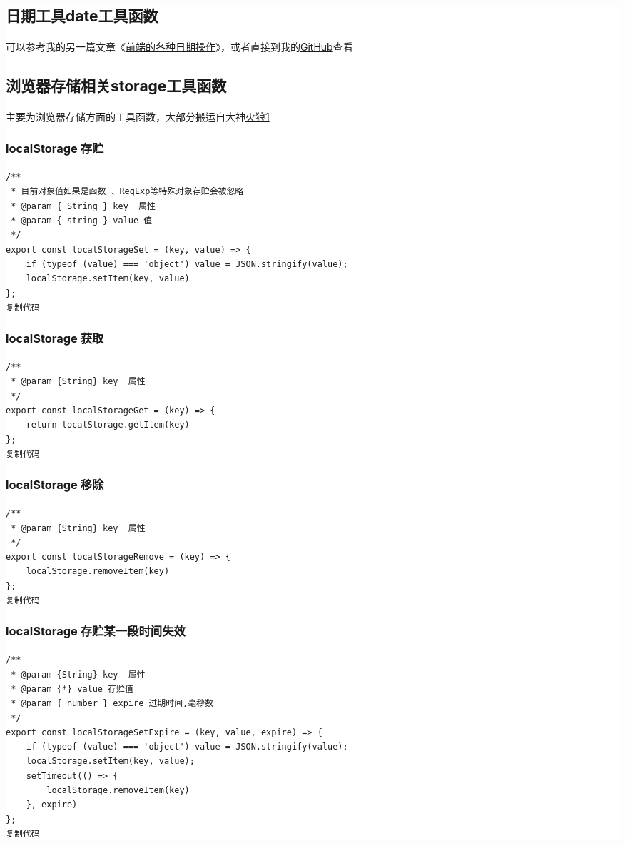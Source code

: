 ## 日期工具date工具函数

可以参考我的另一篇文章《[前端的各种日期操作](https://juejin.cn/post/6844904046076100622)》，或者直接到我的[GitHub](https://link.juejin.cn?target=https%3A%2F%2Fgithub.com%2FXmanLin%2FMyUtils)查看

## 浏览器存储相关storage工具函数

主要为浏览器存储方面的工具函数，大部分搬运自大神[火狼1](https://juejin.cn/post/6844904009594044423)

### localStorage 存贮

```
/**
 * 目前对象值如果是函数 、RegExp等特殊对象存贮会被忽略
 * @param { String } key  属性
 * @param { string } value 值
 */
export const localStorageSet = (key, value) => {
    if (typeof (value) === 'object') value = JSON.stringify(value);
    localStorage.setItem(key, value)
};
复制代码
```

### localStorage 获取

```
/**
 * @param {String} key  属性
 */
export const localStorageGet = (key) => {
    return localStorage.getItem(key)
};
复制代码
```

### localStorage 移除

```
/**
 * @param {String} key  属性
 */
export const localStorageRemove = (key) => {
    localStorage.removeItem(key)
};
复制代码
```

### localStorage 存贮某一段时间失效

```
/**
 * @param {String} key  属性
 * @param {*} value 存贮值
 * @param { number } expire 过期时间,毫秒数
 */
export const localStorageSetExpire = (key, value, expire) => {
    if (typeof (value) === 'object') value = JSON.stringify(value);
    localStorage.setItem(key, value);
    setTimeout(() => {
        localStorage.removeItem(key)
    }, expire)
};
复制代码
```

